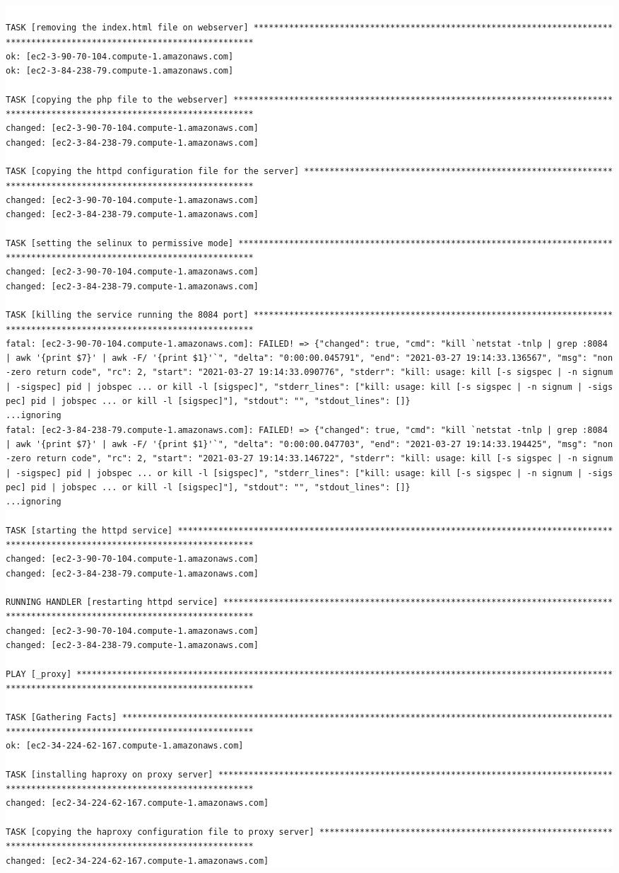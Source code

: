```out

TASK [removing the index.html file on webserver] ************************************************************************************************************************
ok: [ec2-3-90-70-104.compute-1.amazonaws.com]
ok: [ec2-3-84-238-79.compute-1.amazonaws.com]

TASK [copying the php file to the webserver] ****************************************************************************************************************************
changed: [ec2-3-90-70-104.compute-1.amazonaws.com]
changed: [ec2-3-84-238-79.compute-1.amazonaws.com]

TASK [copying the httpd configuration file for the server] **************************************************************************************************************
changed: [ec2-3-90-70-104.compute-1.amazonaws.com]
changed: [ec2-3-84-238-79.compute-1.amazonaws.com]

TASK [setting the selinux to permissive mode] ***************************************************************************************************************************
changed: [ec2-3-90-70-104.compute-1.amazonaws.com]
changed: [ec2-3-84-238-79.compute-1.amazonaws.com]

TASK [killing the service running the 8084 port] ************************************************************************************************************************
fatal: [ec2-3-90-70-104.compute-1.amazonaws.com]: FAILED! => {"changed": true, "cmd": "kill `netstat -tnlp | grep :8084 | awk '{print $7}' | awk -F/ '{print $1}'`", "delta": "0:00:00.045791", "end": "2021-03-27 19:14:33.136567", "msg": "non-zero return code", "rc": 2, "start": "2021-03-27 19:14:33.090776", "stderr": "kill: usage: kill [-s sigspec | -n signum | -sigspec] pid | jobspec ... or kill -l [sigspec]", "stderr_lines": ["kill: usage: kill [-s sigspec | -n signum | -sigspec] pid | jobspec ... or kill -l [sigspec]"], "stdout": "", "stdout_lines": []}
...ignoring
fatal: [ec2-3-84-238-79.compute-1.amazonaws.com]: FAILED! => {"changed": true, "cmd": "kill `netstat -tnlp | grep :8084 | awk '{print $7}' | awk -F/ '{print $1}'`", "delta": "0:00:00.047703", "end": "2021-03-27 19:14:33.194425", "msg": "non-zero return code", "rc": 2, "start": "2021-03-27 19:14:33.146722", "stderr": "kill: usage: kill [-s sigspec | -n signum | -sigspec] pid | jobspec ... or kill -l [sigspec]", "stderr_lines": ["kill: usage: kill [-s sigspec | -n signum | -sigspec] pid | jobspec ... or kill -l [sigspec]"], "stdout": "", "stdout_lines": []}
...ignoring

TASK [starting the httpd service] ***************************************************************************************************************************************
changed: [ec2-3-90-70-104.compute-1.amazonaws.com]
changed: [ec2-3-84-238-79.compute-1.amazonaws.com]

RUNNING HANDLER [restarting httpd service] ******************************************************************************************************************************
changed: [ec2-3-90-70-104.compute-1.amazonaws.com]
changed: [ec2-3-84-238-79.compute-1.amazonaws.com]

PLAY [_proxy] ***********************************************************************************************************************************************************

TASK [Gathering Facts] **************************************************************************************************************************************************
ok: [ec2-34-224-62-167.compute-1.amazonaws.com]

TASK [installing haproxy on proxy server] *******************************************************************************************************************************
changed: [ec2-34-224-62-167.compute-1.amazonaws.com]

TASK [copying the haproxy configuration file to proxy server] ***********************************************************************************************************
changed: [ec2-34-224-62-167.compute-1.amazonaws.com]

```